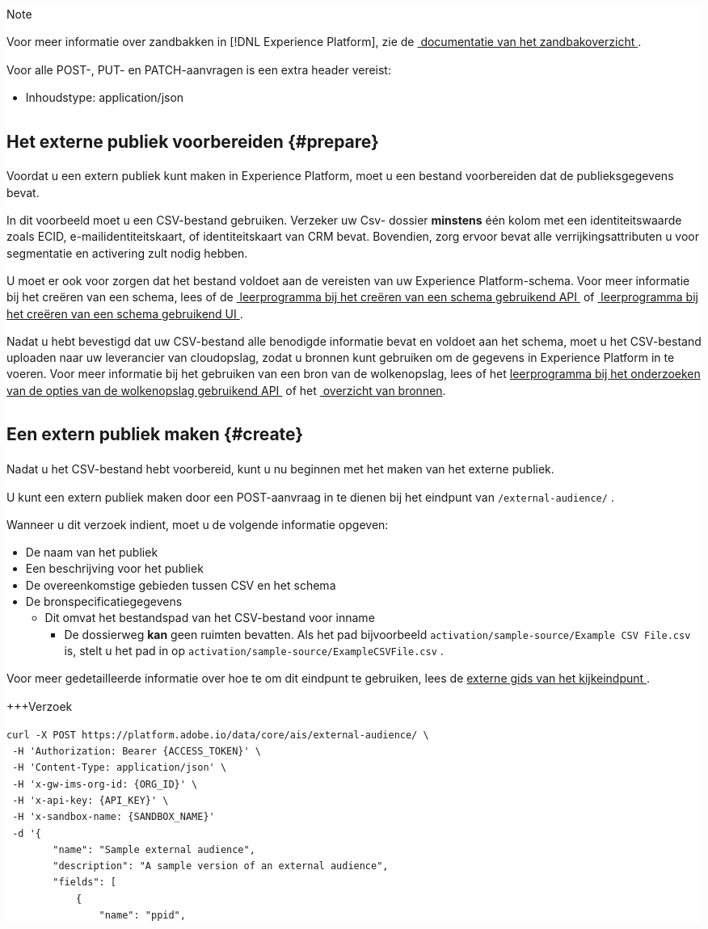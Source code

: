 >[!NOTE]
>
>Voor meer informatie over zandbakken in [!DNL Experience Platform], zie de [&#x200B; documentatie van het zandbakoverzicht &#x200B;](../../sandboxes/home.md).

Voor alle POST-, PUT- en PATCH-aanvragen is een extra header vereist:

- Inhoudstype: application/json

## Het externe publiek voorbereiden {#prepare}

Voordat u een extern publiek kunt maken in Experience Platform, moet u een bestand voorbereiden dat de publieksgegevens bevat.

In dit voorbeeld moet u een CSV-bestand gebruiken. Verzeker uw Csv- dossier **minstens** één kolom met een identiteitswaarde zoals ECID, e-mailidentiteitskaart, of identiteitskaart van CRM bevat. Bovendien, zorg ervoor bevat alle verrijkingsattributen u voor segmentatie en activering zult nodig hebben.

U moet er ook voor zorgen dat het bestand voldoet aan de vereisten van uw Experience Platform-schema. Voor meer informatie bij het creëren van een schema, lees of de [&#x200B; leerprogramma bij het creëren van een schema gebruikend API &#x200B;](/help/xdm/tutorials/create-schema-api.md) of [&#x200B; leerprogramma bij het creëren van een schema gebruikend UI &#x200B;](/help/xdm/tutorials/create-schema-ui.md).

Nadat u hebt bevestigd dat uw CSV-bestand alle benodigde informatie bevat en voldoet aan het schema, moet u het CSV-bestand uploaden naar uw leverancier van cloudopslag, zodat u bronnen kunt gebruiken om de gegevens in Experience Platform in te voeren. Voor meer informatie bij het gebruiken van een bron van de wolkenopslag, lees of het [&#x200B; leerprogramma bij het onderzoeken van de opties van de wolkenopslag gebruikend API &#x200B;](/help/sources/tutorials/api/explore/cloud-storage.md) of het [&#x200B; overzicht van bronnen &#x200B;](/help/sources/home.md#cloud-storage).

## Een extern publiek maken {#create}

Nadat u het CSV-bestand hebt voorbereid, kunt u nu beginnen met het maken van het externe publiek.

U kunt een extern publiek maken door een POST-aanvraag in te dienen bij het eindpunt van `/external-audience/` .

Wanneer u dit verzoek indient, moet u de volgende informatie opgeven:

- De naam van het publiek
- Een beschrijving voor het publiek
- De overeenkomstige gebieden tussen CSV en het schema
- De bronspecificatiegegevens
   - Dit omvat het bestandspad van het CSV-bestand voor inname
      - De dossierweg **kan** geen ruimten bevatten. Als het pad bijvoorbeeld `activation/sample-source/Example CSV File.csv` is, stelt u het pad in op `activation/sample-source/ExampleCSVFile.csv` .

Voor meer gedetailleerde informatie over hoe te om dit eindpunt te gebruiken, lees de [&#x200B; externe gids van het kijkeindpunt &#x200B;](/help/segmentation/api/external-audiences.md#create-audience).

+++Verzoek

```shell
curl -X POST https://platform.adobe.io/data/core/ais/external-audience/ \
 -H 'Authorization: Bearer {ACCESS_TOKEN}' \
 -H 'Content-Type: application/json' \
 -H 'x-gw-ims-org-id: {ORG_ID}' \
 -H 'x-api-key: {API_KEY}' \
 -H 'x-sandbox-name: {SANDBOX_NAME}'
 -d '{
        "name": "Sample external audience",
        "description": "A sample version of an external audience",
        "fields": [
            {
                "name": "ppid",
```